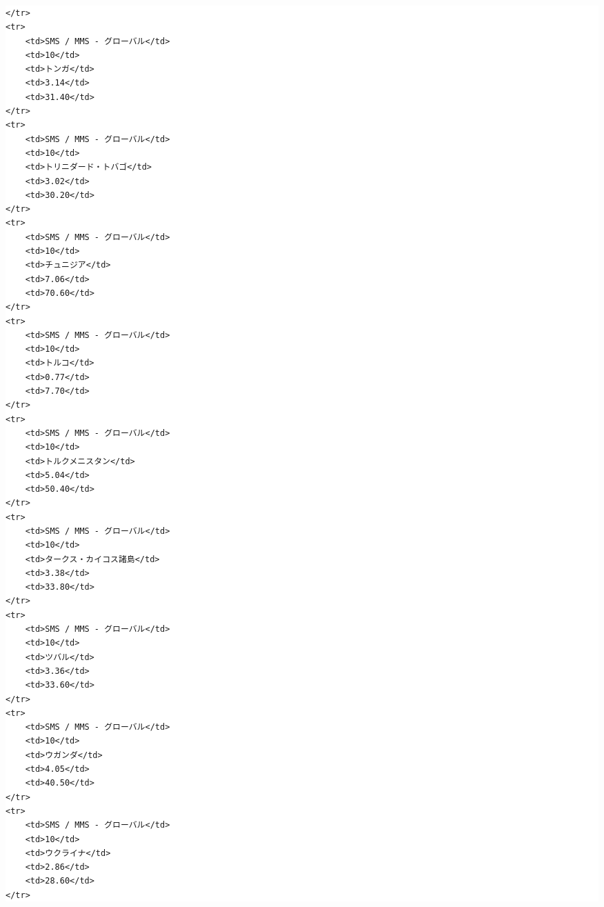     </tr>
    <tr>
        <td>SMS / MMS - グローバル</td>
        <td>10</td>
        <td>トンガ</td>
        <td>3.14</td>
        <td>31.40</td>
    </tr>
    <tr>
        <td>SMS / MMS - グローバル</td>
        <td>10</td>
        <td>トリニダード・トバゴ</td>
        <td>3.02</td>
        <td>30.20</td>
    </tr>
    <tr>
        <td>SMS / MMS - グローバル</td>
        <td>10</td>
        <td>チュニジア</td>
        <td>7.06</td>
        <td>70.60</td>
    </tr>
    <tr>
        <td>SMS / MMS - グローバル</td>
        <td>10</td>
        <td>トルコ</td>
        <td>0.77</td>
        <td>7.70</td>
    </tr>
    <tr>
        <td>SMS / MMS - グローバル</td>
        <td>10</td>
        <td>トルクメニスタン</td>
        <td>5.04</td>
        <td>50.40</td>
    </tr>
    <tr>
        <td>SMS / MMS - グローバル</td>
        <td>10</td>
        <td>タークス・カイコス諸島</td>
        <td>3.38</td>
        <td>33.80</td>
    </tr>
    <tr>
        <td>SMS / MMS - グローバル</td>
        <td>10</td>
        <td>ツバル</td>
        <td>3.36</td>
        <td>33.60</td>
    </tr>
    <tr>
        <td>SMS / MMS - グローバル</td>
        <td>10</td>
        <td>ウガンダ</td>
        <td>4.05</td>
        <td>40.50</td>
    </tr>
    <tr>
        <td>SMS / MMS - グローバル</td>
        <td>10</td>
        <td>ウクライナ</td>
        <td>2.86</td>
        <td>28.60</td>
    </tr>